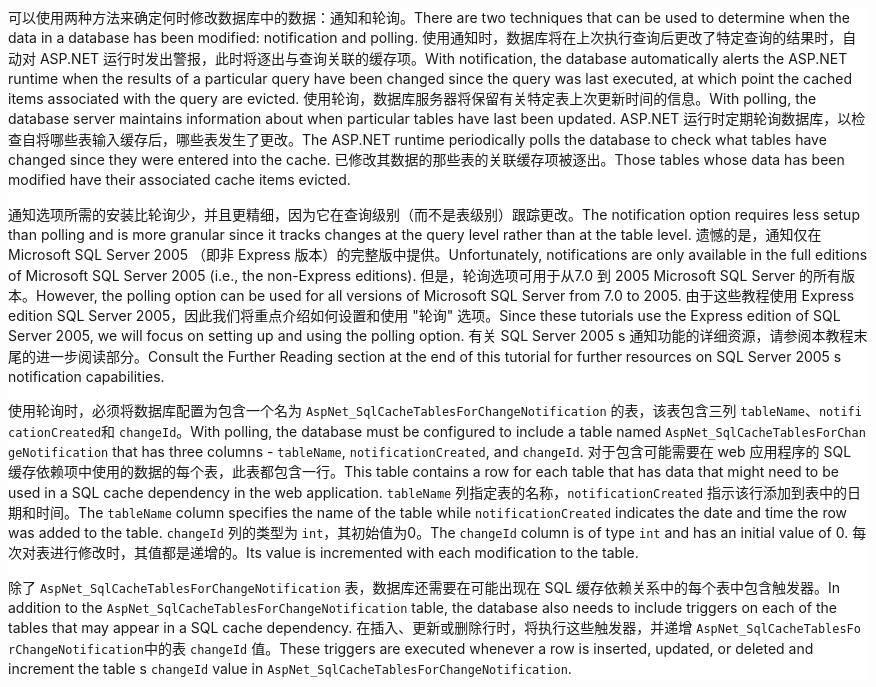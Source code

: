 <span data-ttu-id="a2c38-125">可以使用两种方法来确定何时修改数据库中的数据：通知和轮询。</span><span class="sxs-lookup"><span data-stu-id="a2c38-125">There are two techniques that can be used to determine when the data in a database has been modified: notification and polling.</span></span> <span data-ttu-id="a2c38-126">使用通知时，数据库将在上次执行查询后更改了特定查询的结果时，自动对 ASP.NET 运行时发出警报，此时将逐出与查询关联的缓存项。</span><span class="sxs-lookup"><span data-stu-id="a2c38-126">With notification, the database automatically alerts the ASP.NET runtime when the results of a particular query have been changed since the query was last executed, at which point the cached items associated with the query are evicted.</span></span> <span data-ttu-id="a2c38-127">使用轮询，数据库服务器将保留有关特定表上次更新时间的信息。</span><span class="sxs-lookup"><span data-stu-id="a2c38-127">With polling, the database server maintains information about when particular tables have last been updated.</span></span> <span data-ttu-id="a2c38-128">ASP.NET 运行时定期轮询数据库，以检查自将哪些表输入缓存后，哪些表发生了更改。</span><span class="sxs-lookup"><span data-stu-id="a2c38-128">The ASP.NET runtime periodically polls the database to check what tables have changed since they were entered into the cache.</span></span> <span data-ttu-id="a2c38-129">已修改其数据的那些表的关联缓存项被逐出。</span><span class="sxs-lookup"><span data-stu-id="a2c38-129">Those tables whose data has been modified have their associated cache items evicted.</span></span>

<span data-ttu-id="a2c38-130">通知选项所需的安装比轮询少，并且更精细，因为它在查询级别（而不是表级别）跟踪更改。</span><span class="sxs-lookup"><span data-stu-id="a2c38-130">The notification option requires less setup than polling and is more granular since it tracks changes at the query level rather than at the table level.</span></span> <span data-ttu-id="a2c38-131">遗憾的是，通知仅在 Microsoft SQL Server 2005 （即非 Express 版本）的完整版中提供。</span><span class="sxs-lookup"><span data-stu-id="a2c38-131">Unfortunately, notifications are only available in the full editions of Microsoft SQL Server 2005 (i.e., the non-Express editions).</span></span> <span data-ttu-id="a2c38-132">但是，轮询选项可用于从7.0 到 2005 Microsoft SQL Server 的所有版本。</span><span class="sxs-lookup"><span data-stu-id="a2c38-132">However, the polling option can be used for all versions of Microsoft SQL Server from 7.0 to 2005.</span></span> <span data-ttu-id="a2c38-133">由于这些教程使用 Express edition SQL Server 2005，因此我们将重点介绍如何设置和使用 "轮询" 选项。</span><span class="sxs-lookup"><span data-stu-id="a2c38-133">Since these tutorials use the Express edition of SQL Server 2005, we will focus on setting up and using the polling option.</span></span> <span data-ttu-id="a2c38-134">有关 SQL Server 2005 s 通知功能的详细资源，请参阅本教程末尾的进一步阅读部分。</span><span class="sxs-lookup"><span data-stu-id="a2c38-134">Consult the Further Reading section at the end of this tutorial for further resources on SQL Server 2005 s notification capabilities.</span></span>

<span data-ttu-id="a2c38-135">使用轮询时，必须将数据库配置为包含一个名为 `AspNet_SqlCacheTablesForChangeNotification` 的表，该表包含三列 `tableName`、`notificationCreated`和 `changeId`。</span><span class="sxs-lookup"><span data-stu-id="a2c38-135">With polling, the database must be configured to include a table named `AspNet_SqlCacheTablesForChangeNotification` that has three columns - `tableName`, `notificationCreated`, and `changeId`.</span></span> <span data-ttu-id="a2c38-136">对于包含可能需要在 web 应用程序的 SQL 缓存依赖项中使用的数据的每个表，此表都包含一行。</span><span class="sxs-lookup"><span data-stu-id="a2c38-136">This table contains a row for each table that has data that might need to be used in a SQL cache dependency in the web application.</span></span> <span data-ttu-id="a2c38-137">`tableName` 列指定表的名称，`notificationCreated` 指示该行添加到表中的日期和时间。</span><span class="sxs-lookup"><span data-stu-id="a2c38-137">The `tableName` column specifies the name of the table while `notificationCreated` indicates the date and time the row was added to the table.</span></span> <span data-ttu-id="a2c38-138">`changeId` 列的类型为 `int`，其初始值为0。</span><span class="sxs-lookup"><span data-stu-id="a2c38-138">The `changeId` column is of type `int` and has an initial value of 0.</span></span> <span data-ttu-id="a2c38-139">每次对表进行修改时，其值都是递增的。</span><span class="sxs-lookup"><span data-stu-id="a2c38-139">Its value is incremented with each modification to the table.</span></span>

<span data-ttu-id="a2c38-140">除了 `AspNet_SqlCacheTablesForChangeNotification` 表，数据库还需要在可能出现在 SQL 缓存依赖关系中的每个表中包含触发器。</span><span class="sxs-lookup"><span data-stu-id="a2c38-140">In addition to the `AspNet_SqlCacheTablesForChangeNotification` table, the database also needs to include triggers on each of the tables that may appear in a SQL cache dependency.</span></span> <span data-ttu-id="a2c38-141">在插入、更新或删除行时，将执行这些触发器，并递增 `AspNet_SqlCacheTablesForChangeNotification`中的表 `changeId` 值。</span><span class="sxs-lookup"><span data-stu-id="a2c38-141">These triggers are executed whenever a row is inserted, updated, or deleted and increment the table s `changeId` value in `AspNet_SqlCacheTablesForChangeNotification`.</span></span>
